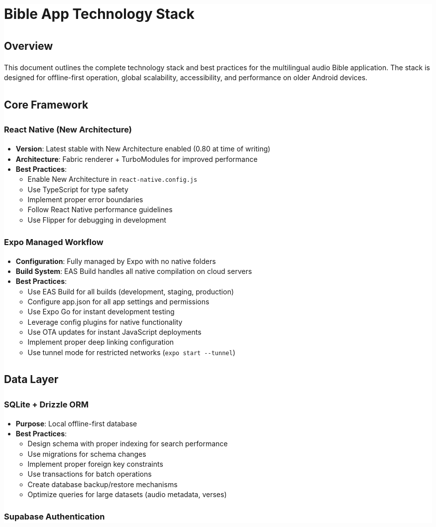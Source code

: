 # Bible App Technology Stack

## Overview

This document outlines the complete technology stack and best practices for the multilingual audio Bible application. The stack is designed for offline-first operation, global scalability, accessibility, and performance on older Android devices.

## Core Framework

### React Native (New Architecture)

- **Version**: Latest stable with New Architecture enabled (0.80 at time of writing)
- **Architecture**: Fabric renderer + TurboModules for improved performance
- **Best Practices**:
  - Enable New Architecture in `react-native.config.js`
  - Use TypeScript for type safety
  - Implement proper error boundaries
  - Follow React Native performance guidelines
  - Use Flipper for debugging in development

### Expo Managed Workflow

- **Configuration**: Fully managed by Expo with no native folders
- **Build System**: EAS Build handles all native compilation on cloud servers
- **Best Practices**:
  - Use EAS Build for all builds (development, staging, production)
  - Configure app.json for all app settings and permissions
  - Use Expo Go for instant development testing
  - Leverage config plugins for native functionality
  - Use OTA updates for instant JavaScript deployments
  - Implement proper deep linking configuration
  - Use tunnel mode for restricted networks (`expo start --tunnel`)

## Data Layer

### SQLite + Drizzle ORM

- **Purpose**: Local offline-first database
- **Best Practices**:
  - Design schema with proper indexing for search performance
  - Use migrations for schema changes
  - Implement proper foreign key constraints
  - Use transactions for batch operations
  - Create database backup/restore mechanisms
  - Optimize queries for large datasets (audio metadata, verses)

### Supabase Authentication
